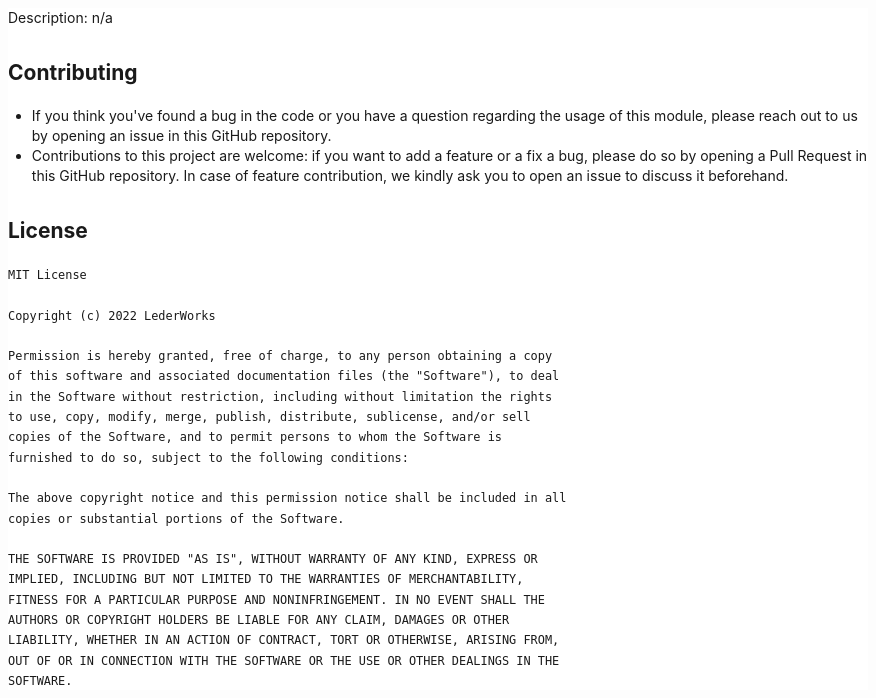 Description: n/a


## Contributing

* If you think you've found a bug in the code or you have a question regarding
  the usage of this module, please reach out to us by opening an issue in
  this GitHub repository.
* Contributions to this project are welcome: if you want to add a feature or a
  fix a bug, please do so by opening a Pull Request in this GitHub repository.
  In case of feature contribution, we kindly ask you to open an issue to
  discuss it beforehand.

## License

```text
MIT License

Copyright (c) 2022 LederWorks

Permission is hereby granted, free of charge, to any person obtaining a copy
of this software and associated documentation files (the "Software"), to deal
in the Software without restriction, including without limitation the rights
to use, copy, modify, merge, publish, distribute, sublicense, and/or sell
copies of the Software, and to permit persons to whom the Software is
furnished to do so, subject to the following conditions:

The above copyright notice and this permission notice shall be included in all
copies or substantial portions of the Software.

THE SOFTWARE IS PROVIDED "AS IS", WITHOUT WARRANTY OF ANY KIND, EXPRESS OR
IMPLIED, INCLUDING BUT NOT LIMITED TO THE WARRANTIES OF MERCHANTABILITY,
FITNESS FOR A PARTICULAR PURPOSE AND NONINFRINGEMENT. IN NO EVENT SHALL THE
AUTHORS OR COPYRIGHT HOLDERS BE LIABLE FOR ANY CLAIM, DAMAGES OR OTHER
LIABILITY, WHETHER IN AN ACTION OF CONTRACT, TORT OR OTHERWISE, ARISING FROM,
OUT OF OR IN CONNECTION WITH THE SOFTWARE OR THE USE OR OTHER DEALINGS IN THE
SOFTWARE.
```
